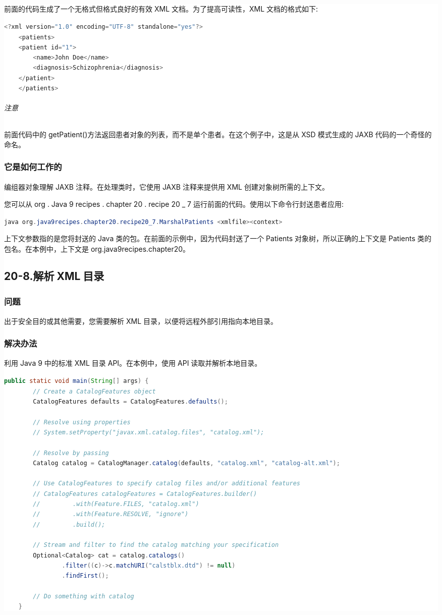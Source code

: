 前面的代码生成了一个无格式但格式良好的有效 XML 文档。为了提高可读性，XML 文档的格式如下:

```java
<?xml version="1.0" encoding="UTF-8" standalone="yes"?>
    <patients>
    <patient id="1">
        <name>John Doe</name>
        <diagnosis>Schizophrenia</diagnosis>
    </patient>
    </patients>
```

###### 注意

前面代码中的 getPatient()方法返回患者对象的列表，而不是单个患者。在这个例子中，这是从 XSD 模式生成的 JAXB 代码的一个奇怪的命名。

### 它是如何工作的

编组器对象理解 JAXB 注释。在处理类时，它使用 JAXB 注释来提供用 XML 创建对象树所需的上下文。

您可以从 org . Java 9 recipes . chapter 20 . recipe 20 _ 7 运行前面的代码。使用以下命令行封送患者应用:

```java
java org.java9recipes.chapter20.recipe20_7.MarshalPatients <xmlfile><context>
```

上下文参数指的是您将封送的 Java 类的包。在前面的示例中，因为代码封送了一个 Patients 对象树，所以正确的上下文是 Patients 类的包名。在本例中，上下文是 org.java9recipes.chapter20。

## 20-8.解析 XML 目录

### 问题

出于安全目的或其他需要，您需要解析 XML 目录，以便将远程外部引用指向本地目录。

### 解决办法

利用 Java 9 中的标准 XML 目录 API。在本例中，使用 API 读取并解析本地目录。

```java
public static void main(String[] args) {
        // Create a CatalogFeatures object
        CatalogFeatures defaults = CatalogFeatures.defaults();

        // Resolve using properties
        // System.setProperty("javax.xml.catalog.files", "catalog.xml");

        // Resolve by passing
        Catalog catalog = CatalogManager.catalog(defaults, "catalog.xml", "catalog-alt.xml");

        // Use CatalogFeatures to specify catalog files and/or additional features
        // CatalogFeatures catalogFeatures = CatalogFeatures.builder()
        //         .with(Feature.FILES, "catalog.xml")
        //         .with(Feature.RESOLVE, "ignore")
        //         .build();

        // Stream and filter to find the catalog matching your specification
        Optional<Catalog> cat = catalog.catalogs()
                .filter((c)->c.matchURI("calstblx.dtd") != null)
                .findFirst();

        // Do something with catalog
    }
```
